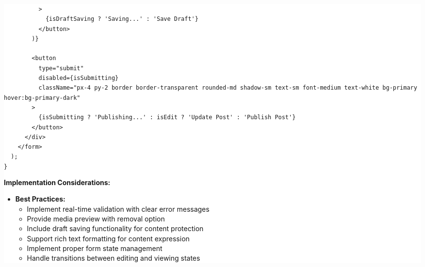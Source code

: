 ```tsx
          >
            {isDraftSaving ? 'Saving...' : 'Save Draft'}
          </button>
        )}
        
        <button
          type="submit"
          disabled={isSubmitting}
          className="px-4 py-2 border border-transparent rounded-md shadow-sm text-sm font-medium text-white bg-primary hover:bg-primary-dark"
        >
          {isSubmitting ? 'Publishing...' : isEdit ? 'Update Post' : 'Publish Post'}
        </button>
      </div>
    </form>
  );
}
```

**Implementation Considerations:**
- **Best Practices:**
  - Implement real-time validation with clear error messages
  - Provide media preview with removal option
  - Include draft saving functionality for content protection
  - Support rich text formatting for content expression
  - Implement proper form state management
  - Handle transitions between editing and viewing states
